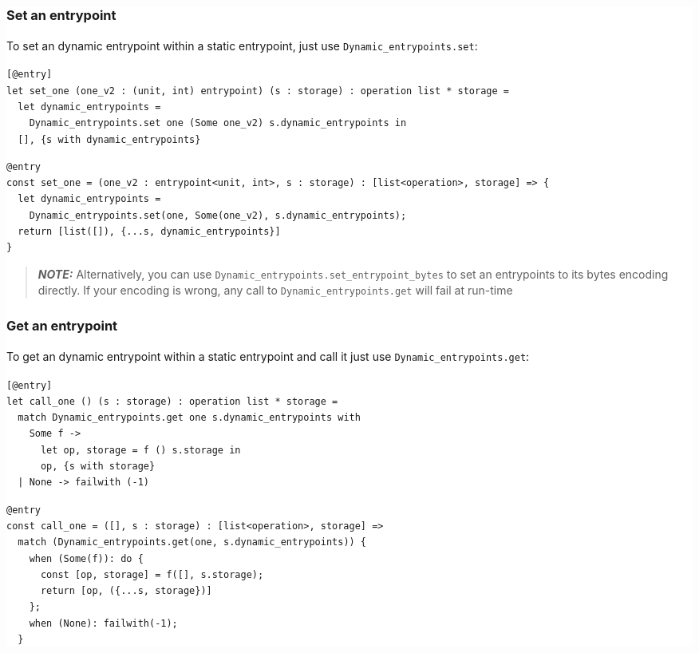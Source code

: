 ### Set an entrypoint

To set an dynamic entrypoint within a static entrypoint, just use `Dynamic_entrypoints.set`:

<Syntax syntax="cameligo">

```cameligo skip
[@entry]
let set_one (one_v2 : (unit, int) entrypoint) (s : storage) : operation list * storage =
  let dynamic_entrypoints =
    Dynamic_entrypoints.set one (Some one_v2) s.dynamic_entrypoints in
  [], {s with dynamic_entrypoints}
```

</Syntax>

<Syntax syntax="jsligo">

```jsligo skip
@entry
const set_one = (one_v2 : entrypoint<unit, int>, s : storage) : [list<operation>, storage] => {
  let dynamic_entrypoints =
    Dynamic_entrypoints.set(one, Some(one_v2), s.dynamic_entrypoints);
  return [list([]), {...s, dynamic_entrypoints}]
}
```

</Syntax>



> **_NOTE:_** Alternatively, you can use `Dynamic_entrypoints.set_entrypoint_bytes` to set an entrypoints to its bytes encoding directly. If your encoding is wrong, any call to `Dynamic_entrypoints.get` will fail at run-time

### Get an entrypoint

To get an dynamic entrypoint within a static entrypoint and call it just use `Dynamic_entrypoints.get`:

<Syntax syntax="cameligo">

```cameligo skip
[@entry]
let call_one () (s : storage) : operation list * storage =
  match Dynamic_entrypoints.get one s.dynamic_entrypoints with
    Some f ->
      let op, storage = f () s.storage in
      op, {s with storage}
  | None -> failwith (-1)
```

</Syntax>

<Syntax syntax="jsligo">

```jsligo skip
@entry
const call_one = ([], s : storage) : [list<operation>, storage] =>
  match (Dynamic_entrypoints.get(one, s.dynamic_entrypoints)) {
    when (Some(f)): do {
      const [op, storage] = f([], s.storage);
      return [op, ({...s, storage})]
    };
    when (None): failwith(-1);
  }
```
